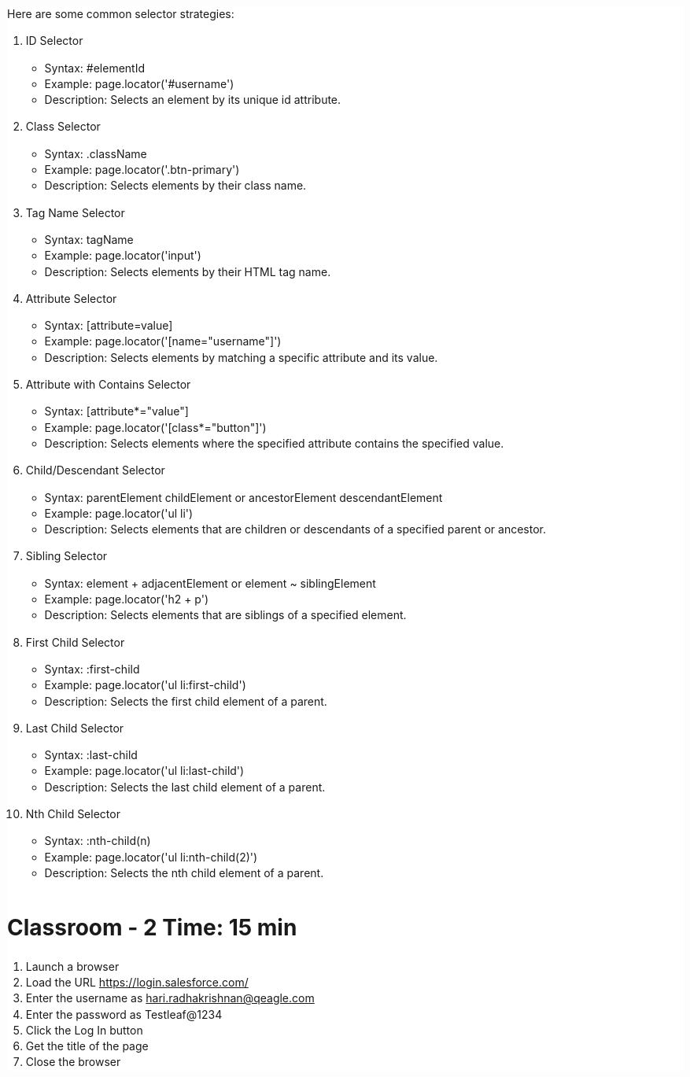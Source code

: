  Here are some common selector strategies:

1. ID Selector
   - Syntax: #elementId
   - Example: page.locator('#username')
   - Description: Selects an element by its unique id attribute.

2. Class Selector
   - Syntax: .className
   - Example: page.locator('.btn-primary')
   - Description: Selects elements by their class name.

3. Tag Name Selector
   - Syntax: tagName
   - Example: page.locator('input')
   - Description: Selects elements by their HTML tag name.

4. Attribute Selector
   - Syntax: [attribute=value]
   - Example: page.locator('[name="username"]')
   - Description: Selects elements by matching a specific attribute and its value.

5. Attribute with Contains Selector
   - Syntax: [attribute*="value"]
   - Example: page.locator('[class*="button"]')
   - Description: Selects elements where the specified attribute contains the specified value.

6. Child/Descendant Selector
   - Syntax: parentElement childElement or ancestorElement descendantElement
   - Example: page.locator('ul li')
   - Description: Selects elements that are children or descendants of a specified parent or ancestor.

7. Sibling Selector
   - Syntax: element + adjacentElement or element ~ siblingElement
   - Example: page.locator('h2 + p')
   - Description: Selects elements that are siblings of a specified element.

8. First Child Selector
   - Syntax: :first-child
   - Example: page.locator('ul li:first-child')
   - Description: Selects the first child element of a parent.

9. Last Child Selector
   - Syntax: :last-child
   - Example: page.locator('ul li:last-child')
   - Description: Selects the last child element of a parent.

10. Nth Child Selector
    - Syntax: :nth-child(n)
    - Example: page.locator('ul li:nth-child(2)')
    - Description: Selects the nth child element of a parent.

# Classroom - 2       Time: 15 min

1. Launch a browser
2. Load the URL https://login.salesforce.com/
3. Enter the username as hari.radhakrishnan@qeagle.com
4. Enter the password as Testleaf@1234
5. Click the Log In button
6. Get the title of the page
7. Close the browser

